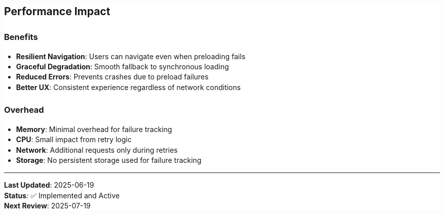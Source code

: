 ## Performance Impact

### Benefits
- **Resilient Navigation**: Users can navigate even when preloading fails
- **Graceful Degradation**: Smooth fallback to synchronous loading
- **Reduced Errors**: Prevents crashes due to preload failures
- **Better UX**: Consistent experience regardless of network conditions

### Overhead
- **Memory**: Minimal overhead for failure tracking
- **CPU**: Small impact from retry logic
- **Network**: Additional requests only during retries
- **Storage**: No persistent storage used for failure tracking

---

**Last Updated**: 2025-06-19  
**Status**: ✅ Implemented and Active  
**Next Review**: 2025-07-19
